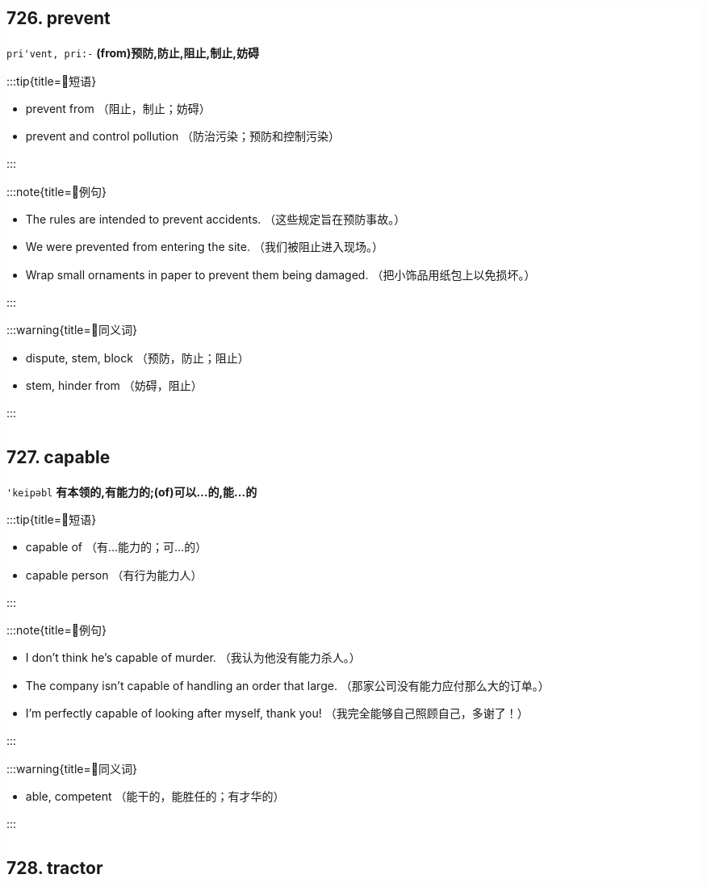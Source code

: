 
## 726. prevent

`pri'vent, pri:-`  **(from)预防,防止,阻止,制止,妨碍**

:::tip{title=🤩短语}

- prevent from （阻止，制止；妨碍）

- prevent and control pollution （防治污染；预防和控制污染）

:::

:::note{title=🎤例句}

- The rules are intended to prevent accidents. （这些规定旨在预防事故。）

- We were prevented from entering the site. （我们被阻止进入现场。）

- Wrap small ornaments in paper to prevent them being damaged. （把小饰品用纸包上以免损坏。）

:::

:::warning{title=🤔同义词}

- dispute, stem, block （预防，防止；阻止）

- stem, hinder from （妨碍，阻止）

:::


## 727. capable

`'keipəbl`  **有本领的,有能力的;(of)可以…的,能…的**

:::tip{title=🤩短语}

- capable of （有…能力的；可…的）

- capable person （有行为能力人）

:::

:::note{title=🎤例句}

- I don’t think he’s capable of murder. （我认为他没有能力杀人。）

- The company isn’t capable of handling an order that large. （那家公司没有能力应付那么大的订单。）

- I’m perfectly capable of looking after myself, thank you! （我完全能够自己照顾自己，多谢了！）

:::

:::warning{title=🤔同义词}

- able, competent （能干的，能胜任的；有才华的）

:::


## 728. tractor
